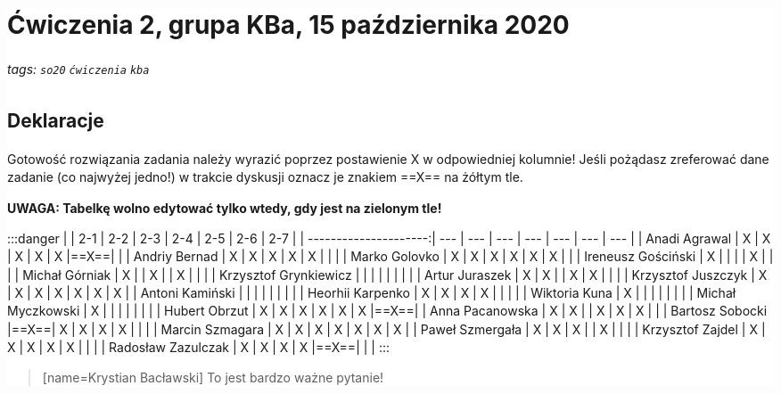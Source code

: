 # Ćwiczenia 2, grupa KBa, 15 października 2020

###### tags: `so20` `ćwiczenia` `kba`

## Deklaracje

Gotowość rozwiązania zadania należy wyrazić poprzez postawienie X w odpowiedniej kolumnie! Jeśli pożądasz zreferować dane zadanie (co najwyżej jedno!) w trakcie dyskusji oznacz je znakiem ==X== na żółtym tle.

**UWAGA: Tabelkę wolno edytować tylko wtedy, gdy jest na zielonym tle!**

:::danger
|                       | 2-1 | 2-2 | 2-3 | 2-4 | 2-5 | 2-6 | 2-7 |
| ---------------------:| --- | --- | --- | --- | --- | --- | --- |
|         Anadi Agrawal |  X  |  X  |  X  |  X  |  X  |==X==|     |
|         Andriy Bernad |  X  |  X  |  X  |  X  |  X  |     |     |
|         Marko Golovko |  X  |  X  |  X  |  X  |  X  |  X  |     |
|    Ireneusz Gościński |  X  |     |     |     |  X  |     |     |
|        Michał Górniak |  X  |     |  X  |     |  X  |     |     |
| Krzysztof Grynkiewicz |     |     |     |     |     |     |     |
|        Artur Juraszek |  X  |  X  |     |  X  |  X  |     |     |
|    Krzysztof Juszczyk |  X  |  X  |  X  |  X  |  X  |  X  |  X  |
|       Antoni Kamiński |     |     |     |     |     |     |     |
|      Heorhii Karpenko |  X  |  X  |  X  |  X  |     |     |     |
|         Wiktoria Kuna |  X  |     |     |     |     |     |     |
|     Michał Myczkowski |  X  |     |     |     |     |     |     |
|         Hubert Obrzut |  X  |  X  |  X  |  X  |  X  |  X  |==X==|
|       Anna Pacanowska |  X  |  X  |     |  X  |  X  |  X  |     |
|       Bartosz Sobocki |==X==|  X  |  X  |  X  |  X  |     |     |
|       Marcin Szmagara |  X  |  X  |  X  |  X  |  X  |  X  |  X  |
|       Paweł Szmergała |  X  |  X  |  X  |     |  X  |     |     |
|      Krzysztof Zajdel |  X  |  X  |  X  |  X  |  X  |     |     |
|    Radosław Zazulczak |  X  |  X  |  X  |  X  |==X==|     |     |
:::

> [name=Krystian Bacławski]
> To jest bardzo ważne pytanie!
